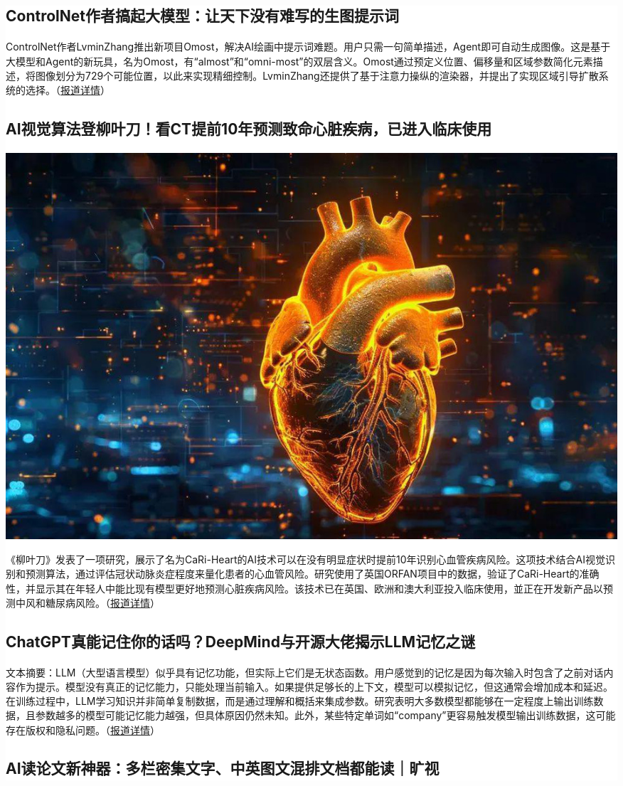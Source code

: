 ## ControlNet作者搞起大模型：让天下没有难写的生图提示词

ControlNet作者LvminZhang推出新项目Omost，解决AI绘画中提示词难题。用户只需一句简单描述，Agent即可自动生成图像。这是基于大模型和Agent的新玩具，名为Omost，有“almost”和“omni-most”的双层含义。Omost通过预定义位置、偏移量和区域参数简化元素描述，将图像划分为729个可能位置，以此来实现精细控制。LvminZhang还提供了基于注意力操纵的渲染器，并提出了实现区域引导扩散系统的选择。（[报道详情](https://www.163.com/dy/article/J3JONBQS0511DSSR.html)）

## AI视觉算法登柳叶刀！看CT提前10年预测致命心脏疾病，已进入临床使用

![AI视觉算法登柳叶刀！看CT提前10年预测致命心脏疾病，已进入临床使用](ai20240601-66.jpg)

《柳叶刀》发表了一项研究，展示了名为CaRi-Heart的AI技术可以在没有明显症状时提前10年识别心血管疾病风险。这项技术结合AI视觉识别和预测算法，通过评估冠状动脉炎症程度来量化患者的心血管风险。研究使用了英国ORFAN项目中的数据，验证了CaRi-Heart的准确性，并显示其在年轻人中能比现有模型更好地预测心脏疾病风险。该技术已在英国、欧洲和澳大利亚投入临床使用，並正在开发新产品以预测中风和糖尿病风险。（[报道详情](https://www.163.com/dy/article/J3JOHEDJ0511ABV6.html)）

## ChatGPT真能记住你的话吗？DeepMind与开源大佬揭示LLM记忆之谜

文本摘要：LLM（大型语言模型）似乎具有记忆功能，但实际上它们是无状态函数。用户感觉到的记忆是因为每次输入时包含了之前对话内容作为提示。模型没有真正的记忆能力，只能处理当前输入。如果提供足够长的上下文，模型可以模拟记忆，但这通常会增加成本和延迟。在训练过程中，LLM学习知识并非简单复制数据，而是通过理解和概括来集成参数。研究表明大多数模型都能够在一定程度上输出训练数据，且参数越多的模型可能记忆能力越强，但具体原因仍然未知。此外，某些特定单词如“company”更容易触发模型输出训练数据，这可能存在版权和隐私问题。（[报道详情](https://www.163.com/dy/article/J3JOHAKH0511ABV6.html)）

## AI读论文新神器：多栏密集文字、中英图文混排文档都能读｜旷视
